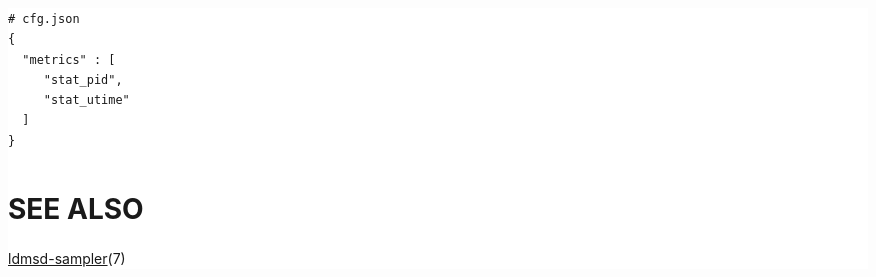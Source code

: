 ```
# cfg.json
{
  "metrics" : [
     "stat_pid",
     "stat_utime"
  ]
}
```


SEE ALSO
========

[ldmsd-sampler](../../ldmsd/ldmsd-sampler.md)(7)

